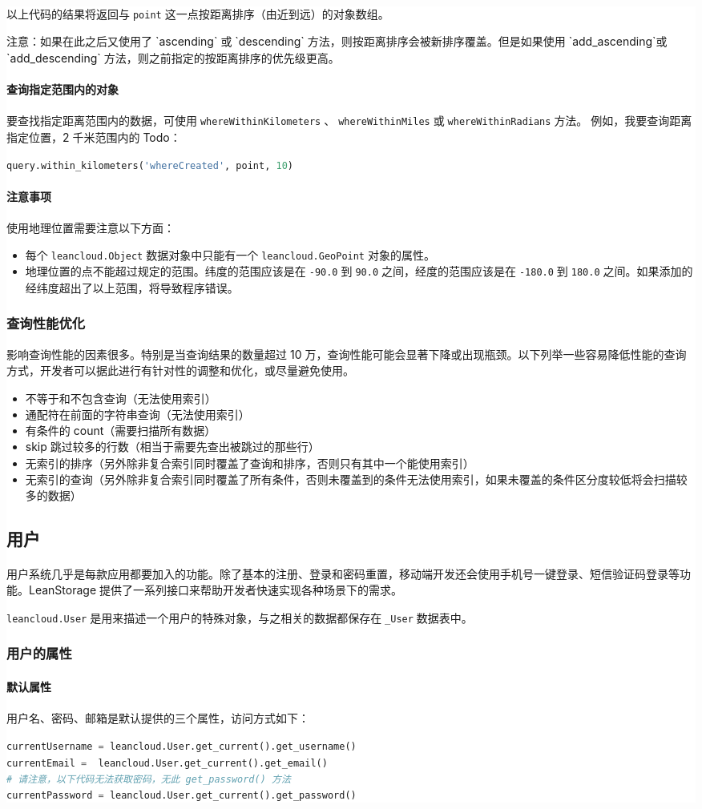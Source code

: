 以上代码的结果将返回与 `point` 这一点按距离排序（由近到远）的对象数组。

<div class="callout callout-info">注意：如果在此之后又使用了 `ascending` 或 `descending` 方法，则按距离排序会被新排序覆盖。但是如果使用 `add_ascending`或`add_descending` 方法，则之前指定的按距离排序的优先级更高。</div>


#### 查询指定范围内的对象
要查找指定距离范围内的数据，可使用 `whereWithinKilometers` 、 `whereWithinMiles` 或 `whereWithinRadians` 方法。
例如，我要查询距离指定位置，2 千米范围内的 Todo：



```python
query.within_kilometers('whereCreated', point, 10)
```


#### 注意事项

使用地理位置需要注意以下方面：

* 每个 `leancloud.Object` 数据对象中只能有一个 `leancloud.GeoPoint` 对象的属性。
* 地理位置的点不能超过规定的范围。纬度的范围应该是在 `-90.0` 到 `90.0` 之间，经度的范围应该是在 `-180.0` 到 `180.0` 之间。如果添加的经纬度超出了以上范围，将导致程序错误。





### 查询性能优化

影响查询性能的因素很多。特别是当查询结果的数量超过 10 万，查询性能可能会显著下降或出现瓶颈。以下列举一些容易降低性能的查询方式，开发者可以据此进行有针对性的调整和优化，或尽量避免使用。

- 不等于和不包含查询（无法使用索引）
- 通配符在前面的字符串查询（无法使用索引）
- 有条件的 count（需要扫描所有数据）
- skip 跳过较多的行数（相当于需要先查出被跳过的那些行）
- 无索引的排序（另外除非复合索引同时覆盖了查询和排序，否则只有其中一个能使用索引）
- 无索引的查询（另外除非复合索引同时覆盖了所有条件，否则未覆盖到的条件无法使用索引，如果未覆盖的条件区分度较低将会扫描较多的数据）

## 用户

用户系统几乎是每款应用都要加入的功能。除了基本的注册、登录和密码重置，移动端开发还会使用手机号一键登录、短信验证码登录等功能。LeanStorage 提供了一系列接口来帮助开发者快速实现各种场景下的需求。

`leancloud.User` 是用来描述一个用户的特殊对象，与之相关的数据都保存在 `_User` 数据表中。

### 用户的属性

#### 默认属性
用户名、密码、邮箱是默认提供的三个属性，访问方式如下：



```python
currentUsername = leancloud.User.get_current().get_username()  
currentEmail =  leancloud.User.get_current().get_email()    
# 请注意，以下代码无法获取密码，无此 get_password() 方法
currentPassword = leancloud.User.get_current().get_password()
```
